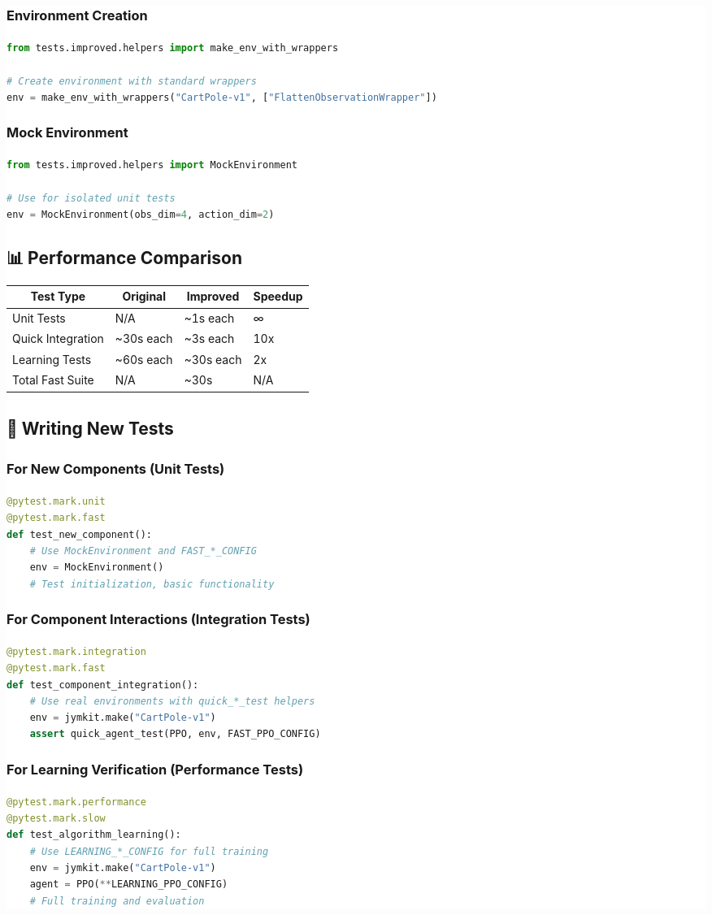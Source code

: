### Environment Creation
```python
from tests.improved.helpers import make_env_with_wrappers

# Create environment with standard wrappers
env = make_env_with_wrappers("CartPole-v1", ["FlattenObservationWrapper"])
```

### Mock Environment
```python
from tests.improved.helpers import MockEnvironment

# Use for isolated unit tests
env = MockEnvironment(obs_dim=4, action_dim=2)
```

## 📊 Performance Comparison

| Test Type | Original | Improved | Speedup |
|-----------|----------|----------|---------|
| Unit Tests | N/A | ~1s each | ∞ |
| Quick Integration | ~30s each | ~3s each | 10x |
| Learning Tests | ~60s each | ~30s each | 2x |
| Total Fast Suite | N/A | ~30s | N/A |

## 🎨 Writing New Tests

### For New Components (Unit Tests)
```python
@pytest.mark.unit
@pytest.mark.fast
def test_new_component():
    # Use MockEnvironment and FAST_*_CONFIG
    env = MockEnvironment()
    # Test initialization, basic functionality
```

### For Component Interactions (Integration Tests)
```python
@pytest.mark.integration
@pytest.mark.fast
def test_component_integration():
    # Use real environments with quick_*_test helpers
    env = jymkit.make("CartPole-v1")
    assert quick_agent_test(PPO, env, FAST_PPO_CONFIG)
```

### For Learning Verification (Performance Tests)
```python
@pytest.mark.performance
@pytest.mark.slow
def test_algorithm_learning():
    # Use LEARNING_*_CONFIG for full training
    env = jymkit.make("CartPole-v1")
    agent = PPO(**LEARNING_PPO_CONFIG)
    # Full training and evaluation
```
